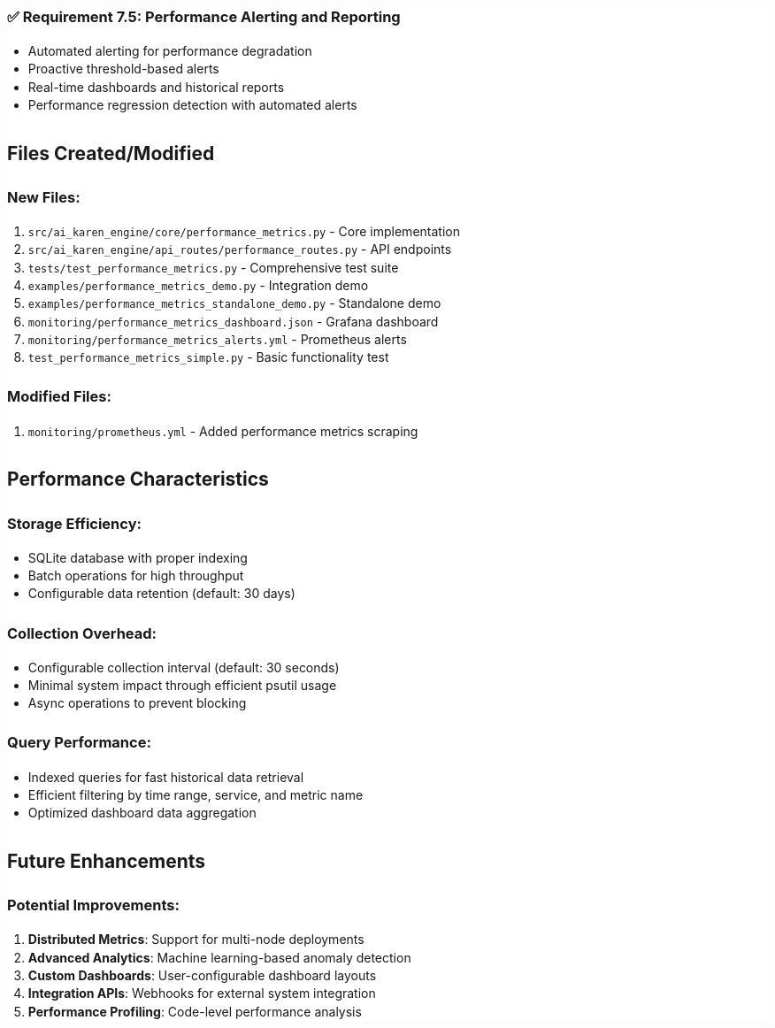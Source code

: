 ### ✅ Requirement 7.5: Performance Alerting and Reporting
- Automated alerting for performance degradation
- Proactive threshold-based alerts
- Real-time dashboards and historical reports
- Performance regression detection with automated alerts

## Files Created/Modified

### New Files:
1. `src/ai_karen_engine/core/performance_metrics.py` - Core implementation
2. `src/ai_karen_engine/api_routes/performance_routes.py` - API endpoints
3. `tests/test_performance_metrics.py` - Comprehensive test suite
4. `examples/performance_metrics_demo.py` - Integration demo
5. `examples/performance_metrics_standalone_demo.py` - Standalone demo
6. `monitoring/performance_metrics_dashboard.json` - Grafana dashboard
7. `monitoring/performance_metrics_alerts.yml` - Prometheus alerts
8. `test_performance_metrics_simple.py` - Basic functionality test

### Modified Files:
1. `monitoring/prometheus.yml` - Added performance metrics scraping

## Performance Characteristics

### Storage Efficiency:
- SQLite database with proper indexing
- Batch operations for high throughput
- Configurable data retention (default: 30 days)

### Collection Overhead:
- Configurable collection interval (default: 30 seconds)
- Minimal system impact through efficient psutil usage
- Async operations to prevent blocking

### Query Performance:
- Indexed queries for fast historical data retrieval
- Efficient filtering by time range, service, and metric name
- Optimized dashboard data aggregation

## Future Enhancements

### Potential Improvements:
1. **Distributed Metrics**: Support for multi-node deployments
2. **Advanced Analytics**: Machine learning-based anomaly detection
3. **Custom Dashboards**: User-configurable dashboard layouts
4. **Integration APIs**: Webhooks for external system integration
5. **Performance Profiling**: Code-level performance analysis

